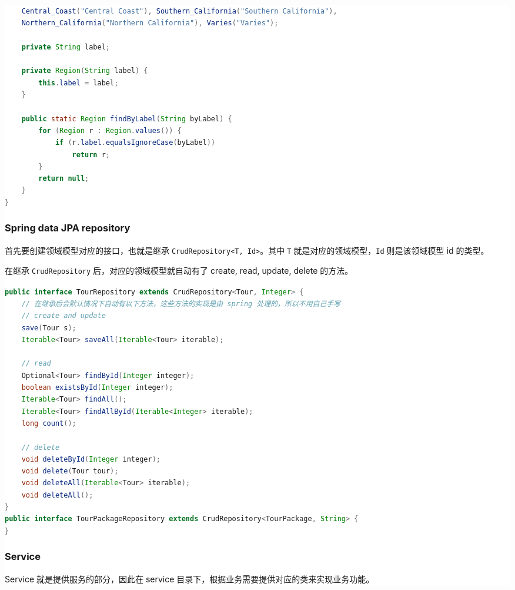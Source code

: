 ```java
    Central_Coast("Central Coast"), Southern_California("Southern California"),
    Northern_California("Northern California"), Varies("Varies");

    private String label;

    private Region(String label) {
        this.label = label;
    }

    public static Region findByLabel(String byLabel) {
        for (Region r : Region.values()) {
            if (r.label.equalsIgnoreCase(byLabel))
                return r;
        }
        return null;
    }
}
```

### Spring data JPA repository

首先要创建领域模型对应的接口，也就是继承 `CrudRepository<T, Id>`。其中 `T` 就是对应的领域模型，`Id` 则是该领域模型 id 的类型。

在继承 `CrudRepository` 后，对应的领域模型就自动有了 create, read, update, delete 的方法。

```java
public interface TourRepository extends CrudRepository<Tour, Integer> {
    // 在继承后会默认情况下自动有以下方法，这些方法的实现是由 spring 处理的，所以不用自己手写
    // create and update
    save(Tour s);
    Iterable<Tour> saveAll(Iterable<Tour> iterable);

    // read
    Optional<Tour> findById(Integer integer);
    boolean existsById(Integer integer);
    Iterable<Tour> findAll();
    Iterable<Tour> findAllById(Iterable<Integer> iterable);
    long count();

    // delete
    void deleteById(Integer integer);
    void delete(Tour tour);
    void deleteAll(Iterable<Tour> iterable);
    void deleteAll();
}
public interface TourPackageRepository extends CrudRepository<TourPackage, String> {
}
```

### Service

Service 就是提供服务的部分，因此在 service 目录下，根据业务需要提供对应的类来实现业务功能。
